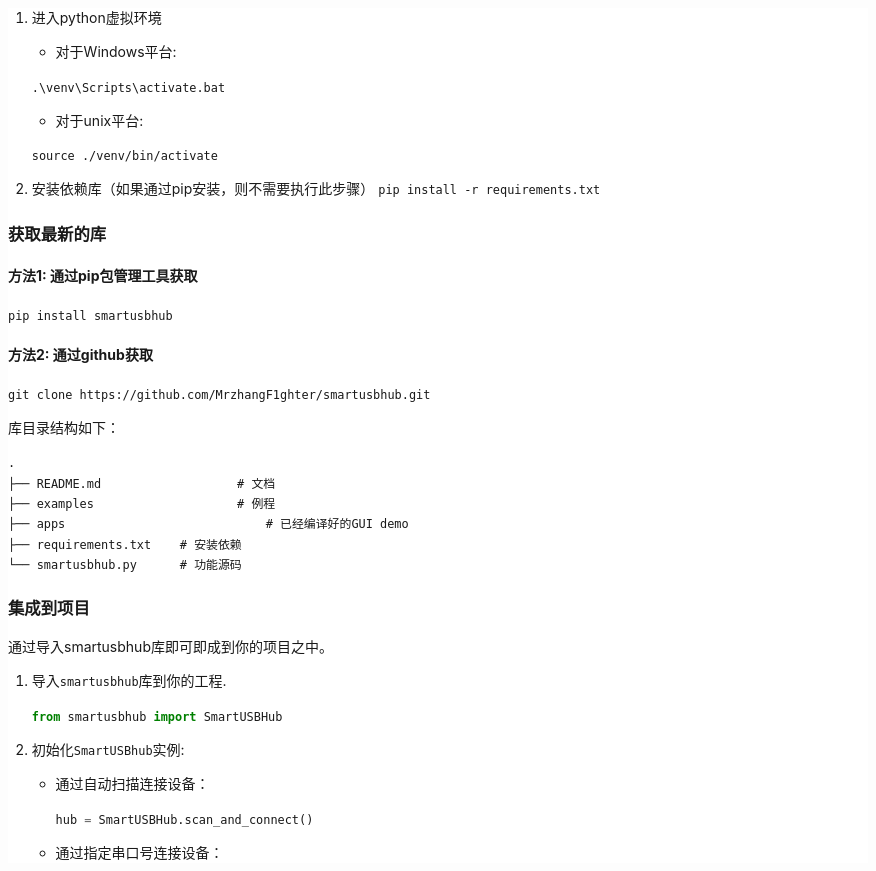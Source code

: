 1. 进入python虚拟环境

   - 对于Windows平台:

    `.\venv\Scripts\activate.bat`

   - 对于unix平台:

    `source ./venv/bin/activate`

2. 安装依赖库（如果通过pip安装，则不需要执行此步骤）
    `pip install -r requirements.txt`



### 获取最新的库

#### **方法1**: 通过pip包管理工具获取

```shell
pip install smartusbhub
```

#### **方法2**: 通过github获取

```shell
git clone https://github.com/MrzhangF1ghter/smartusbhub.git
```

库目录结构如下：

```shell
.
├── README.md					# 文档
├── examples					# 例程
├── apps							# 已经编译好的GUI demo
├── requirements.txt	# 安装依赖
└── smartusbhub.py 		# 功能源码
```



### 集成到项目

通过导入smartusbhub库即可即成到你的项目之中。

1. 导入`smartusbhub`库到你的工程.

   ```python
   from smartusbhub import SmartUSBHub
   ```

2. 初始化`SmartUSBhub`实例:

   - 通过自动扫描连接设备：

     ```python
     hub = SmartUSBHub.scan_and_connect()
     ```

   - 通过指定串口号连接设备：
